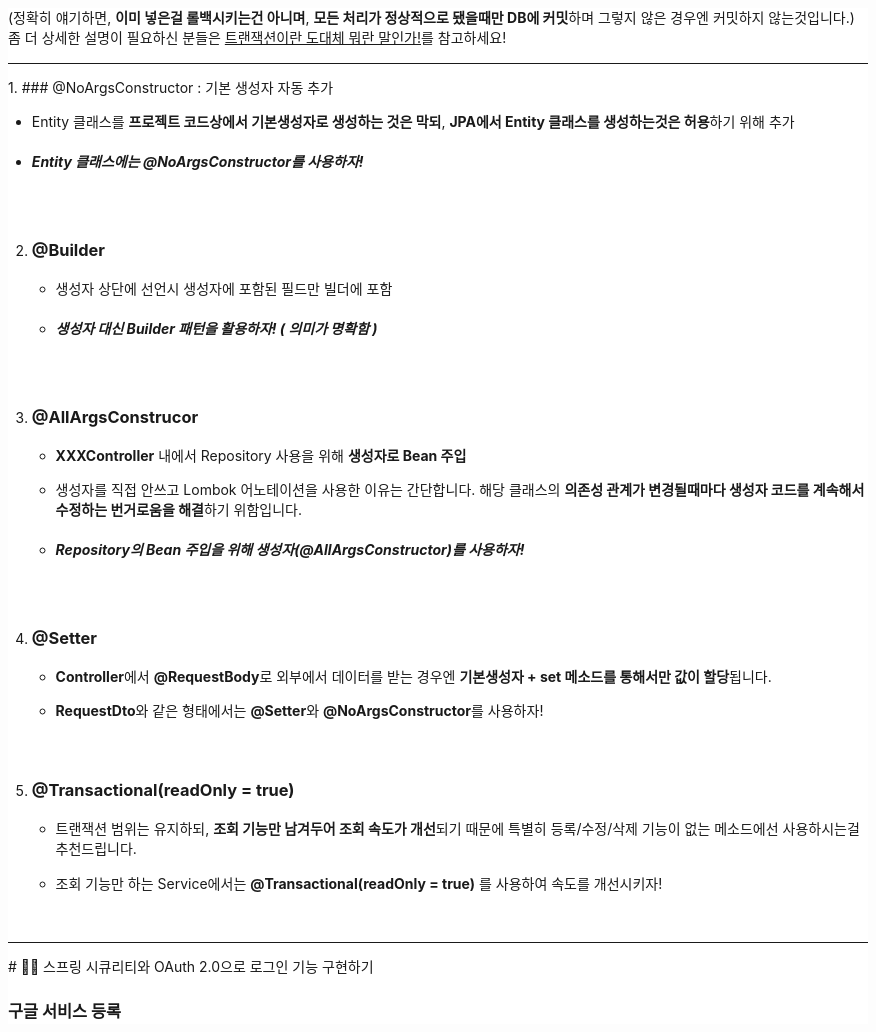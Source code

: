 

(정확히 얘기하면, **이미 넣은걸 롤백시키는건 아니며**, **모든 처리가 정상적으로 됐을때만 DB에 커밋**하며 그렇지 않은 경우엔 커밋하지 않는것입니다.)
좀 더 상세한 설명이 필요하신 분들은 [트랜잭션이란 도대체 뭐란 말인가!](http://springmvc.egloos.com/495798)를 참고하세요!

<hr/>
1. ### @NoArgsConstructor : 기본 생성자 자동 추가

   - Entity 클래스를 **프로젝트 코드상에서 기본생성자로 생성하는 것은 막되**, **JPA에서 Entity 클래스를 생성하는것은 허용**하기 위해 추가

     

   - ##### Entity 클래스에는 @NoArgsConstructor를 사용하자!

<br/>

2. ### @Builder

   - 생성자 상단에 선언시 생성자에 포함된 필드만 빌더에 포함

     

   - ##### 생성자 대신 Builder 패턴을 활용하자! ( 의미가 명확함 )

<br/>

3. ### @AllArgsConstrucor

   - **XXXController** 내에서 Repository 사용을 위해 **생성자로 Bean 주입**

   

   - 생성자를 직접 안쓰고 Lombok 어노테이션을 사용한 이유는 간단합니다.
     해당 클래스의 **의존성 관계가 변경될때마다 생성자 코드를 계속해서 수정하는 번거로움을 해결**하기 위함입니다.

     

   - ##### Repository의 Bean 주입을 위해 생성자(@AllArgsConstructor)를 사용하자!

<br/>

4. ### @Setter

   - **Controller**에서 **@RequestBody**로 외부에서 데이터를 받는 경우엔 **기본생성자 + set 메소드를 통해서만 값이 할당**됩니다.

     

   - **RequestDto**와 같은 형태에서는 **@Setter**와 **@NoArgsConstructor**를 사용하자!

<br/>

5. ### @Transactional(readOnly = true)

   - 트랜잭션 범위는 유지하되, **조회 기능만 남겨두어 조회 속도가 개선**되기 때문에 특별히 등록/수정/삭제 기능이 없는 메소드에선 사용하시는걸 추천드립니다.

     

   - 조회 기능만 하는 Service에서는 **@Transactional(readOnly = true)** 를 사용하여 속도를 개선시키자!

<br/>

<hr/>
# 👨‍💻  스프링 시큐리티와 OAuth 2.0으로 로그인 기능 구현하기

### 구글 서비스 등록
